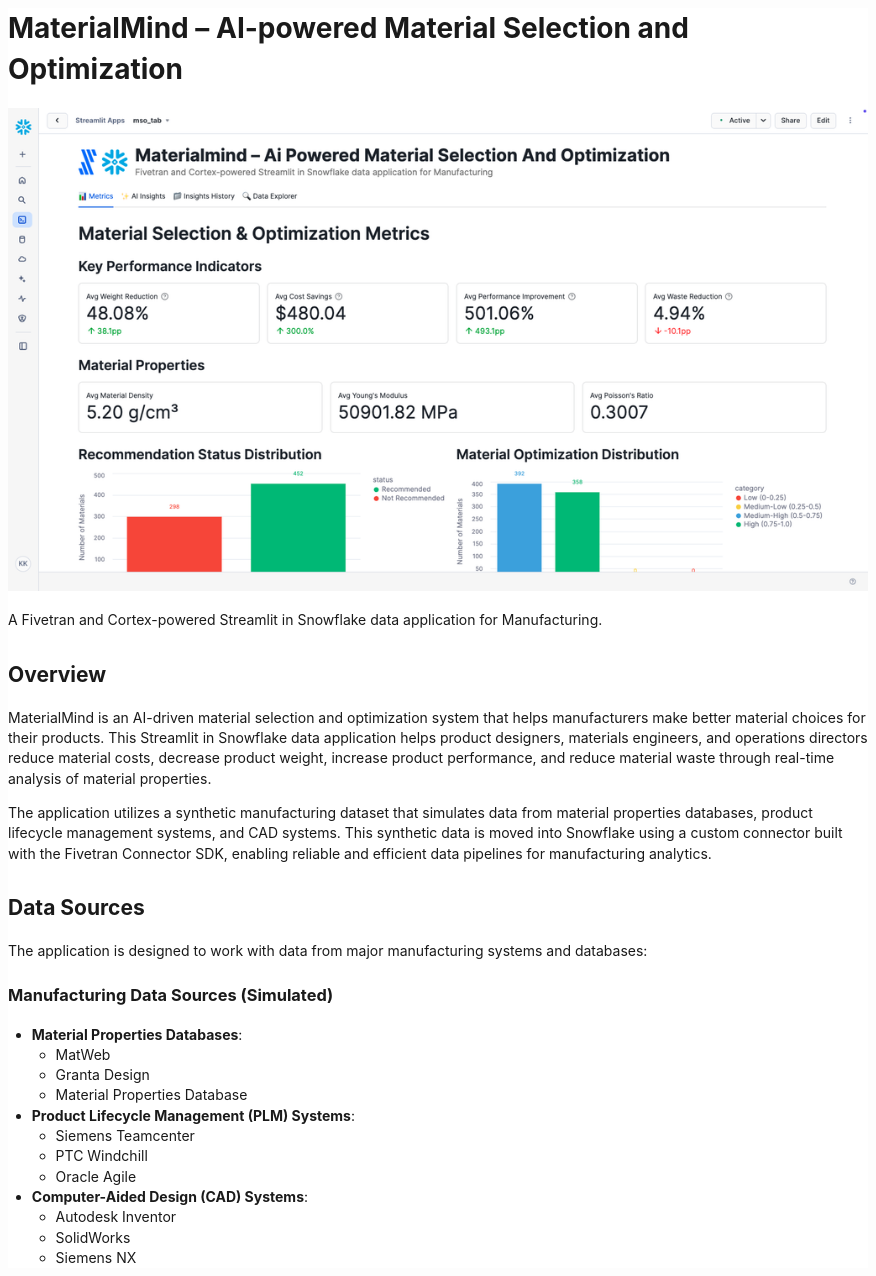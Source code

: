 # MaterialMind – AI-powered Material Selection and Optimization

![MaterialMind](images/MaterialMind.png)

A Fivetran and Cortex-powered Streamlit in Snowflake data application for Manufacturing.

## Overview

MaterialMind is an AI-driven material selection and optimization system that helps manufacturers make better material choices for their products. This Streamlit in Snowflake data application helps product designers, materials engineers, and operations directors reduce material costs, decrease product weight, increase product performance, and reduce material waste through real-time analysis of material properties.

The application utilizes a synthetic manufacturing dataset that simulates data from material properties databases, product lifecycle management systems, and CAD systems. This synthetic data is moved into Snowflake using a custom connector built with the Fivetran Connector SDK, enabling reliable and efficient data pipelines for manufacturing analytics.

## Data Sources

The application is designed to work with data from major manufacturing systems and databases:

### Manufacturing Data Sources (Simulated)
- **Material Properties Databases**: 
  - MatWeb
  - Granta Design
  - Material Properties Database
- **Product Lifecycle Management (PLM) Systems**: 
  - Siemens Teamcenter
  - PTC Windchill
  - Oracle Agile
- **Computer-Aided Design (CAD) Systems**: 
  - Autodesk Inventor
  - SolidWorks
  - Siemens NX
